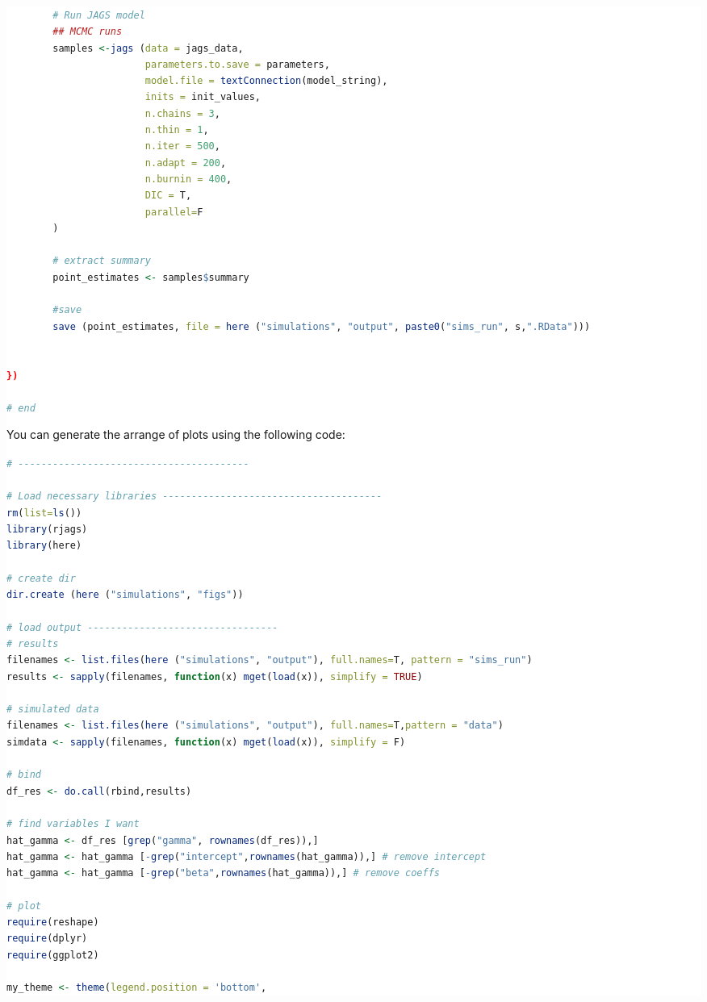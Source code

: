 ``` r
        # Run JAGS model
        ## MCMC runs
        samples <-jags (data = jags_data, 
                        parameters.to.save = parameters, 
                        model.file = textConnection(model_string), 
                        inits = init_values, 
                        n.chains = 3, 
                        n.thin = 1, 
                        n.iter = 500,
                        n.adapt = 200,
                        n.burnin = 400, 
                        DIC = T,  
                        parallel=F
        )
        
        # extract summary
        point_estimates <- samples$summary
        
        #save
        save (point_estimates, file = here ("simulations", "output", paste0("sims_run", s,".RData")))
        
        
})

# end
```

You can generate the arrange of plots using the following code:

``` r
# ----------------------------------------

# Load necessary libraries --------------------------------------
rm(list=ls())
library(rjags)
library(here)

# create dir
dir.create (here ("simulations", "figs"))

# load output ---------------------------------
# results
filenames <- list.files(here ("simulations", "output"), full.names=T, pattern = "sims_run")
results <- sapply(filenames, function(x) mget(load(x)), simplify = TRUE)

# simulated data
filenames <- list.files(here ("simulations", "output"), full.names=T,pattern = "data")
simdata <- sapply(filenames, function(x) mget(load(x)), simplify = F)

# bind
df_res <- do.call(rbind,results)

# find variables I want
hat_gamma <- df_res [grep("gamma", rownames(df_res)),]
hat_gamma <- hat_gamma [-grep("intercept",rownames(hat_gamma)),] # remove intercept
hat_gamma <- hat_gamma [-grep("beta",rownames(hat_gamma)),] # remove coeffs

# plot
require(reshape)
require(dplyr)
require(ggplot2)

my_theme <- theme(legend.position = 'bottom', 
```